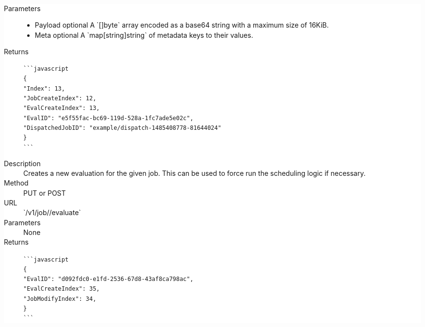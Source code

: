   <dt>Parameters</dt>
  <dd>
    <ul>
      <li>
        <span class="param">Payload</span>
        <span class="param-flags">optional</span>
        A `[]byte` array encoded as a base64 string with a maximum size of 16KiB.
      </li>
      <li>
        <span class="param">Meta</span>
        <span class="param-flags">optional</span>
        A `map[string]string` of metadata keys to their values.
      </li>
    </ul>
  </dd>

  <dt>Returns</dt>
  <dd>

    ```javascript
    {
    "Index": 13,
    "JobCreateIndex": 12,
    "EvalCreateIndex": 13,
    "EvalID": "e5f55fac-bc69-119d-528a-1fc7ade5e02c",
    "DispatchedJobID": "example/dispatch-1485408778-81644024"
    }
    ```

  </dd>
</dl>

<dl>
  <dt>Description</dt>
  <dd>
    Creates a new evaluation for the given job. This can be used to force
    run the scheduling logic if necessary.
  </dd>

  <dt>Method</dt>
  <dd>PUT or POST</dd>

  <dt>URL</dt>
  <dd>`/v1/job/<ID>/evaluate`</dd>

  <dt>Parameters</dt>
  <dd>
    None
  </dd>

  <dt>Returns</dt>
  <dd>

    ```javascript
    {
    "EvalID": "d092fdc0-e1fd-2536-67d8-43af8ca798ac",
    "EvalCreateIndex": 35,
    "JobModifyIndex": 34,
    }
    ```
